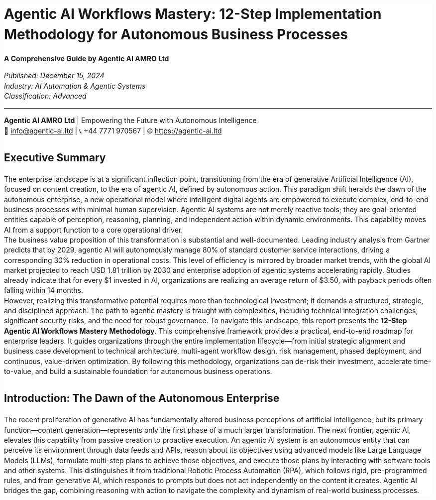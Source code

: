 # **Agentic AI Workflows Mastery: 12-Step Implementation Methodology for Autonomous Business Processes**

**A Comprehensive Guide by Agentic AI AMRO Ltd**

*Published: December 15, 2024*  
*Industry: AI Automation & Agentic Systems*  
*Classification: Advanced*

---

**Agentic AI AMRO Ltd** | Empowering the Future with Autonomous Intelligence  
📧 info@agentic-ai.ltd | 📞 +44 7771 970567 | 🌐 https://agentic-ai.ltd

## **Executive Summary**

The enterprise landscape is at a significant inflection point, transitioning from the era of generative Artificial Intelligence (AI), focused on content creation, to the era of agentic AI, defined by autonomous action. This paradigm shift heralds the dawn of the autonomous enterprise, a new operational model where intelligent digital agents are empowered to execute complex, end-to-end business processes with minimal human supervision. Agentic AI systems are not merely reactive tools; they are goal-oriented entities capable of perception, reasoning, planning, and independent action within dynamic environments. This capability moves AI from a support function to a core operational driver.  
The business value proposition of this transformation is substantial and well-documented. Leading industry analysis from Gartner predicts that by 2029, agentic AI will autonomously manage 80% of standard customer service interactions, driving a corresponding 30% reduction in operational costs. This level of efficiency is mirrored by broader market trends, with the global AI market projected to reach USD 1.81 trillion by 2030 and enterprise adoption of agentic systems accelerating rapidly. Studies already indicate that for every $1 invested in AI, organizations are realizing an average return of $3.50, with payback periods often falling within 14 months.  
However, realizing this transformative potential requires more than technological investment; it demands a structured, strategic, and disciplined approach. The path to agentic mastery is fraught with complexities, including technical integration challenges, significant security risks, and the need for robust governance. To navigate this landscape, this report presents the **12-Step Agentic AI Workflows Mastery Methodology**. This comprehensive framework provides a practical, end-to-end roadmap for enterprise leaders. It guides organizations through the entire implementation lifecycle—from initial strategic alignment and business case development to technical architecture, multi-agent workflow design, risk management, phased deployment, and continuous, value-driven optimization. By following this methodology, organizations can de-risk their investment, accelerate time-to-value, and build a sustainable foundation for autonomous business operations.

## **Introduction: The Dawn of the Autonomous Enterprise**

The recent proliferation of generative AI has fundamentally altered business perceptions of artificial intelligence, but its primary function—content generation—represents only the first phase of a much larger transformation. The next frontier, agentic AI, elevates this capability from passive creation to proactive execution. An agentic AI system is an autonomous entity that can perceive its environment through data feeds and APIs, reason about its objectives using advanced models like Large Language Models (LLMs), formulate multi-step plans to achieve those objectives, and execute those plans by interacting with software tools and other systems. This distinguishes it from traditional Robotic Process Automation (RPA), which follows rigid, pre-programmed rules, and from generative AI, which responds to prompts but does not act independently on the content it creates. Agentic AI bridges the gap, combining reasoning with action to navigate the complexity and dynamism of real-world business processes.
